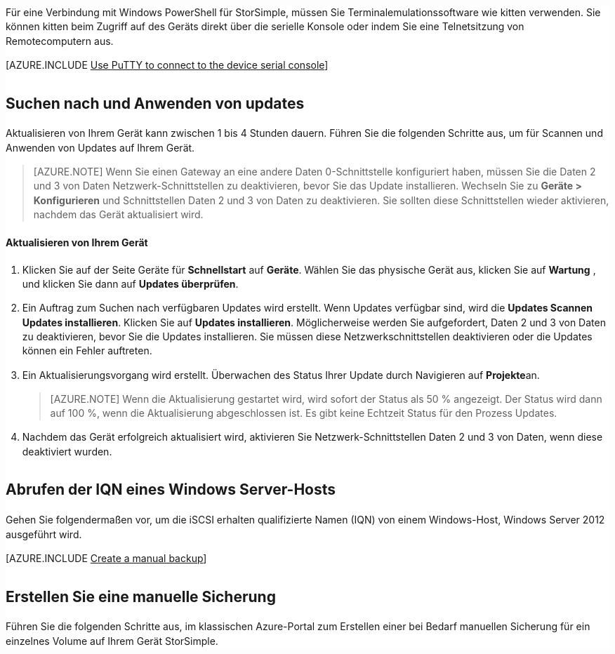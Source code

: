 Für eine Verbindung mit Windows PowerShell für StorSimple, müssen Sie Terminalemulationssoftware wie kitten verwenden. Sie können kitten beim Zugriff auf des Geräts direkt über die serielle Konsole oder indem Sie eine Telnetsitzung von Remotecomputern aus.

[AZURE.INCLUDE [Use PuTTY to connect to the device serial console](../../includes/storsimple-use-putty.md)]

## <a name="scan-for-and-apply-updates"></a>Suchen nach und Anwenden von updates

Aktualisieren von Ihrem Gerät kann zwischen 1 bis 4 Stunden dauern. Führen Sie die folgenden Schritte aus, um für Scannen und Anwenden von Updates auf Ihrem Gerät.

> [AZURE.NOTE] Wenn Sie einen Gateway an eine andere Daten 0-Schnittstelle konfiguriert haben, müssen Sie die Daten 2 und 3 von Daten Netzwerk-Schnittstellen zu deaktivieren, bevor Sie das Update installieren. Wechseln Sie zu **Geräte > Konfigurieren** und Schnittstellen Daten 2 und 3 von Daten zu deaktivieren. Sie sollten diese Schnittstellen wieder aktivieren, nachdem das Gerät aktualisiert wird.

#### <a name="to-update-your-device"></a>Aktualisieren von Ihrem Gerät
1.  Klicken Sie auf der Seite Geräte für **Schnellstart** auf **Geräte**. Wählen Sie das physische Gerät aus, klicken Sie auf **Wartung** , und klicken Sie dann auf **Updates überprüfen**.  
2.  Ein Auftrag zum Suchen nach verfügbaren Updates wird erstellt. Wenn Updates verfügbar sind, wird die **Updates Scannen** **Updates installieren**. Klicken Sie auf **Updates installieren**. Möglicherweise werden Sie aufgefordert, Daten 2 und 3 von Daten zu deaktivieren, bevor Sie die Updates installieren. Sie müssen diese Netzwerkschnittstellen deaktivieren oder die Updates können ein Fehler auftreten.
3.  Ein Aktualisierungsvorgang wird erstellt. Überwachen des Status Ihrer Update durch Navigieren auf **Projekte**an.

    > [AZURE.NOTE] Wenn die Aktualisierung gestartet wird, wird sofort der Status als 50 % angezeigt. Der Status wird dann auf 100 %, wenn die Aktualisierung abgeschlossen ist. Es gibt keine Echtzeit Status für den Prozess Updates.

4.  Nachdem das Gerät erfolgreich aktualisiert wird, aktivieren Sie Netzwerk-Schnittstellen Daten 2 und 3 von Daten, wenn diese deaktiviert wurden.



## <a name="get-the-iqn-of-a-windows-server-host"></a>Abrufen der IQN eines Windows Server-Hosts

Gehen Sie folgendermaßen vor, um die iSCSI erhalten qualifizierte Namen (IQN) von einem Windows-Host, Windows Server 2012 ausgeführt wird.

[AZURE.INCLUDE [Create a manual backup](../../includes/storsimple-get-iqn.md)]


## <a name="create-a-manual-backup"></a>Erstellen Sie eine manuelle Sicherung

Führen Sie die folgenden Schritte aus, im klassischen Azure-Portal zum Erstellen einer bei Bedarf manuellen Sicherung für ein einzelnes Volume auf Ihrem Gerät StorSimple.
